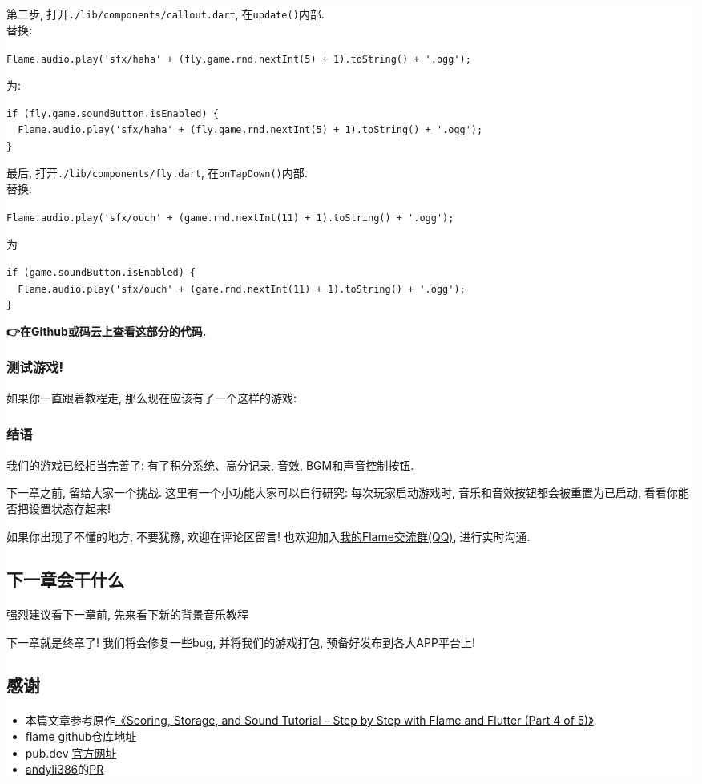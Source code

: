 第二步, 打开`./lib/components/callout.dart`, 在`update()`内部.  
替换:

```
Flame.audio.play('sfx/haha' + (fly.game.rnd.nextInt(5) + 1).toString() + '.ogg');
```

为:

```
if (fly.game.soundButton.isEnabled) {
  Flame.audio.play('sfx/haha' + (fly.game.rnd.nextInt(5) + 1).toString() + '.ogg');
}
```

最后, 打开`./lib/components/fly.dart`, 在`onTapDown()`内部.  
替换:

```
Flame.audio.play('sfx/ouch' + (game.rnd.nextInt(11) + 1).toString() + '.ogg');
```

为

```
if (game.soundButton.isEnabled) {
  Flame.audio.play('sfx/ouch' + (game.rnd.nextInt(11) + 1).toString() + '.ogg');
}
```

**👉在[Github](https://github.com/HarrisonQi/flame-tutorial-langaw/tree/368febc3eeb3adafaf1ff8a5ac400b64ec601f5e)或[码云](https://github.com/HarrisonQi/flame-tutorial-langaw/tree/368febc3eeb3adafaf1ff8a5ac400b64ec601f5e)上查看这部分的代码.**

### 测试游戏!

如果你一直跟着教程走, 那么现在应该有了一个这样的游戏:

### 结语

我们的游戏已经相当完善了: 有了积分系统、高分记录, 音效, BGM和声音控制按钮.

下一章之前, 留给大家一个挑战. 这里有一个小功能大家可以自行研究: 每次玩家启动游戏时, 音乐和音效按钮都会被重置为已启动, 看看你能否把设置状态存起来!

如果你出现了不懂的地方, 不要犹豫, 欢迎在评论区留言! 也欢迎加入[我的Flame交流群(QQ)](https://jq.qq.com/?_wv=1027&k=5ETLFm3), 进行实时沟通.

## 下一章会干什么

强烈建议看下一章前, 先来看下[新的背景音乐教程](https://jap.alekhin.io/background-music-in-a-flame-game)

下一章就是终章了! 我们将会修复一些bug, 并将我们的游戏打包, 预备好发布到各大APP平台上!

## 感谢

- 本篇文章参考原作[《Scoring, Storage, and Sound Tutorial – Step by Step with Flame and Flutter (Part 4 of 5)》](https://jap.alekhin.io/scoring-storage-sound-tutorial-flame-flutter-part-4).
- flame [github仓库地址](https://github.com/flame-engine/flame)
- pub.dev [官方网址](https://pub.flutter-io.cn/packages/flame)
- [andyli386](https://github.com/andyli386)的[PR](https://github.com/HarrisonQi/flame-tutorial-langaw/pull/2)
